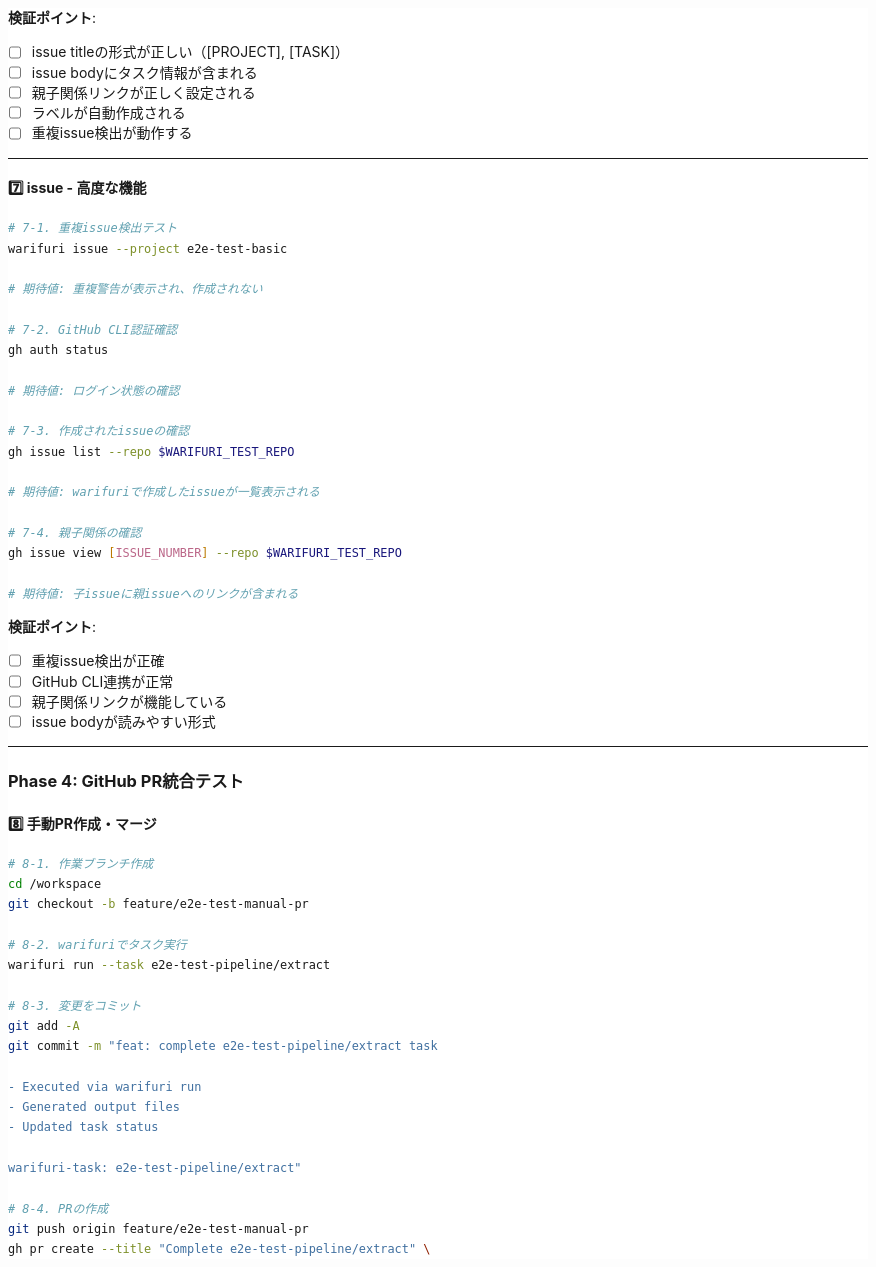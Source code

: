 **検証ポイント**:
- [ ] issue titleの形式が正しい（[PROJECT], [TASK]）
- [ ] issue bodyにタスク情報が含まれる
- [ ] 親子関係リンクが正しく設定される
- [ ] ラベルが自動作成される
- [ ] 重複issue検出が動作する

---

#### 7️⃣ **issue - 高度な機能**

```bash
# 7-1. 重複issue検出テスト
warifuri issue --project e2e-test-basic

# 期待値: 重複警告が表示され、作成されない

# 7-2. GitHub CLI認証確認
gh auth status

# 期待値: ログイン状態の確認

# 7-3. 作成されたissueの確認
gh issue list --repo $WARIFURI_TEST_REPO

# 期待値: warifuriで作成したissueが一覧表示される

# 7-4. 親子関係の確認
gh issue view [ISSUE_NUMBER] --repo $WARIFURI_TEST_REPO

# 期待値: 子issueに親issueへのリンクが含まれる
```

**検証ポイント**:
- [ ] 重複issue検出が正確
- [ ] GitHub CLI連携が正常
- [ ] 親子関係リンクが機能している
- [ ] issue bodyが読みやすい形式

---

### **Phase 4: GitHub PR統合テスト**

#### 8️⃣ **手動PR作成・マージ**

```bash
# 8-1. 作業ブランチ作成
cd /workspace
git checkout -b feature/e2e-test-manual-pr

# 8-2. warifuriでタスク実行
warifuri run --task e2e-test-pipeline/extract

# 8-3. 変更をコミット
git add -A
git commit -m "feat: complete e2e-test-pipeline/extract task

- Executed via warifuri run
- Generated output files
- Updated task status

warifuri-task: e2e-test-pipeline/extract"

# 8-4. PRの作成
git push origin feature/e2e-test-manual-pr
gh pr create --title "Complete e2e-test-pipeline/extract" \
```
